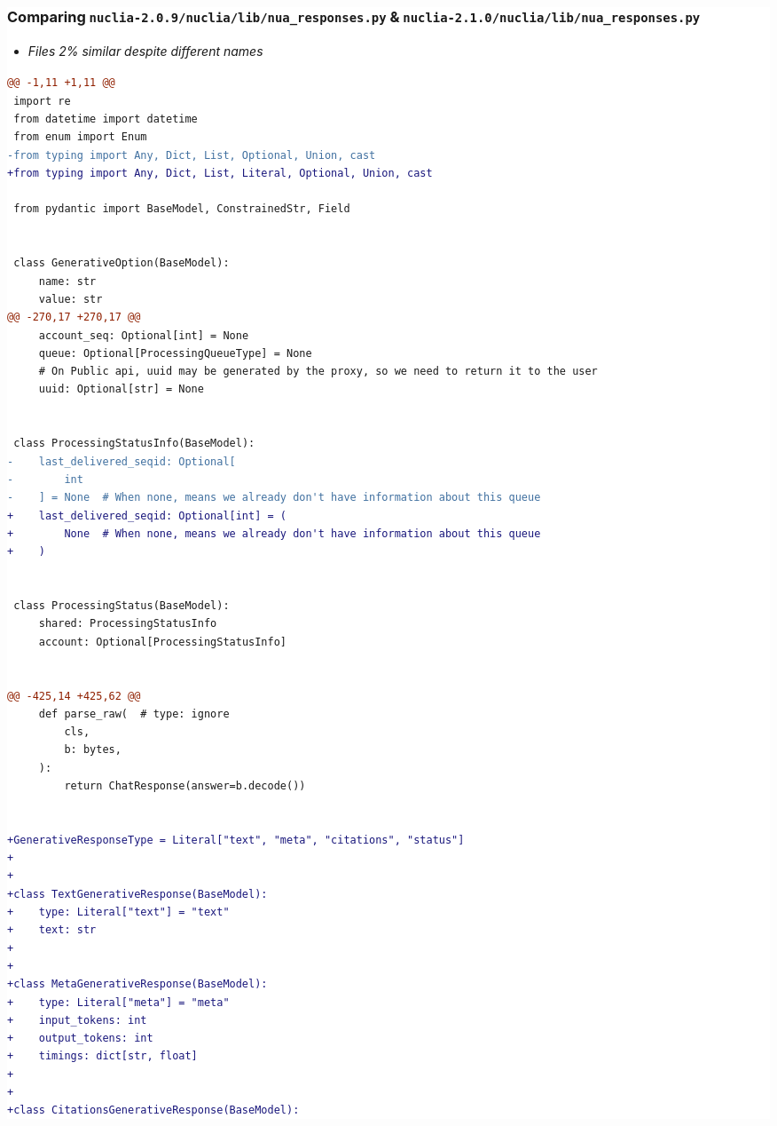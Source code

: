 ### Comparing `nuclia-2.0.9/nuclia/lib/nua_responses.py` & `nuclia-2.1.0/nuclia/lib/nua_responses.py`

 * *Files 2% similar despite different names*

```diff
@@ -1,11 +1,11 @@
 import re
 from datetime import datetime
 from enum import Enum
-from typing import Any, Dict, List, Optional, Union, cast
+from typing import Any, Dict, List, Literal, Optional, Union, cast
 
 from pydantic import BaseModel, ConstrainedStr, Field
 
 
 class GenerativeOption(BaseModel):
     name: str
     value: str
@@ -270,17 +270,17 @@
     account_seq: Optional[int] = None
     queue: Optional[ProcessingQueueType] = None
     # On Public api, uuid may be generated by the proxy, so we need to return it to the user
     uuid: Optional[str] = None
 
 
 class ProcessingStatusInfo(BaseModel):
-    last_delivered_seqid: Optional[
-        int
-    ] = None  # When none, means we already don't have information about this queue
+    last_delivered_seqid: Optional[int] = (
+        None  # When none, means we already don't have information about this queue
+    )
 
 
 class ProcessingStatus(BaseModel):
     shared: ProcessingStatusInfo
     account: Optional[ProcessingStatusInfo]
 
 
@@ -425,14 +425,62 @@
     def parse_raw(  # type: ignore
         cls,
         b: bytes,
     ):
         return ChatResponse(answer=b.decode())
 
 
+GenerativeResponseType = Literal["text", "meta", "citations", "status"]
+
+
+class TextGenerativeResponse(BaseModel):
+    type: Literal["text"] = "text"
+    text: str
+
+
+class MetaGenerativeResponse(BaseModel):
+    type: Literal["meta"] = "meta"
+    input_tokens: int
+    output_tokens: int
+    timings: dict[str, float]
+
+
+class CitationsGenerativeResponse(BaseModel):
```
